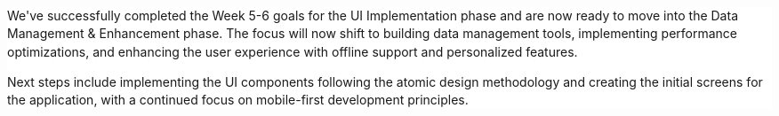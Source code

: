 We've successfully completed the Week 5-6 goals for the UI Implementation phase and are now ready to move into the Data Management & Enhancement phase. The focus will now shift to building data management tools, implementing performance optimizations, and enhancing the user experience with offline support and personalized features.

Next steps include implementing the UI components following the atomic design methodology and creating the initial screens for the application, with a continued focus on mobile-first development principles.